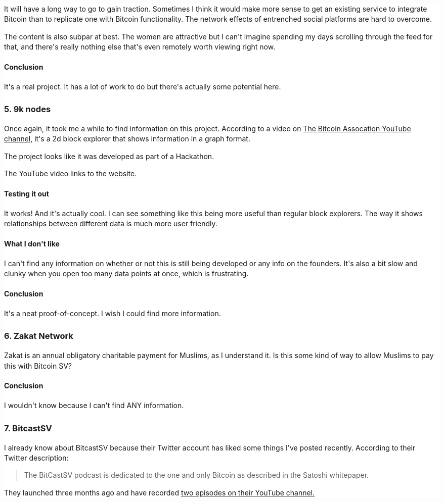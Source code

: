 It will have a long way to go to gain traction. Sometimes I think it would make more sense to get an existing service to integrate Bitcoin than to replicate one with Bitcoin functionality. The network effects of entrenched social platforms are hard to overcome.

The content is also subpar at best. The women are attractive but I can't imagine spending my days scrolling through the feed for that, and there's really nothing else that's even remotely worth viewing right now.

#### Conclusion

It's a real project. It has a lot of work to do but there's actually some potential here.

### 5. 9k nodes

Once again, it took me a while to find information on this project. According to a video on [The Bitcoin Assocation YouTube channel](https://youtu.be/3Orxl1rKx8Y?t=250), it's a 2d block explorer that shows information in a graph format.

The project looks like it was developed as part of a Hackathon.

The YouTube video links to the [website.](https://9knodes.com/1)

#### Testing it out

It works! And it's actually cool. I can see something like this being more useful than regular block explorers. The way it shows relationships between different data is much more user friendly.

#### What I don't like

I can't find any information on whether or not this is still being developed or any info on the founders. It's also a bit slow and clunky when you open too many data points at once, which is frustrating.

#### Conclusion

It's a neat proof-of-concept. I wish I could find more information. 

### 6. Zakat Network

Zakat is an annual obligatory charitable payment for Muslims, as I understand it. Is this some kind of way to allow Muslims to pay this with Bitcoin SV?

#### Conclusion

I wouldn't know because I can't find ANY information.

### 7. BitcastSV

I already know about BitcastSV because their Twitter account has liked some things I've posted recently. According to their Twitter description:

> The BitCastSV podcast is dedicated to the one and only Bitcoin as described in the Satoshi whitepaper. 

They launched three months ago and have recorded [two episodes on their YouTube channel.](https://www.youtube.com/channel/UCiwOHm0LnbNO1WdU6wxbPVA)

